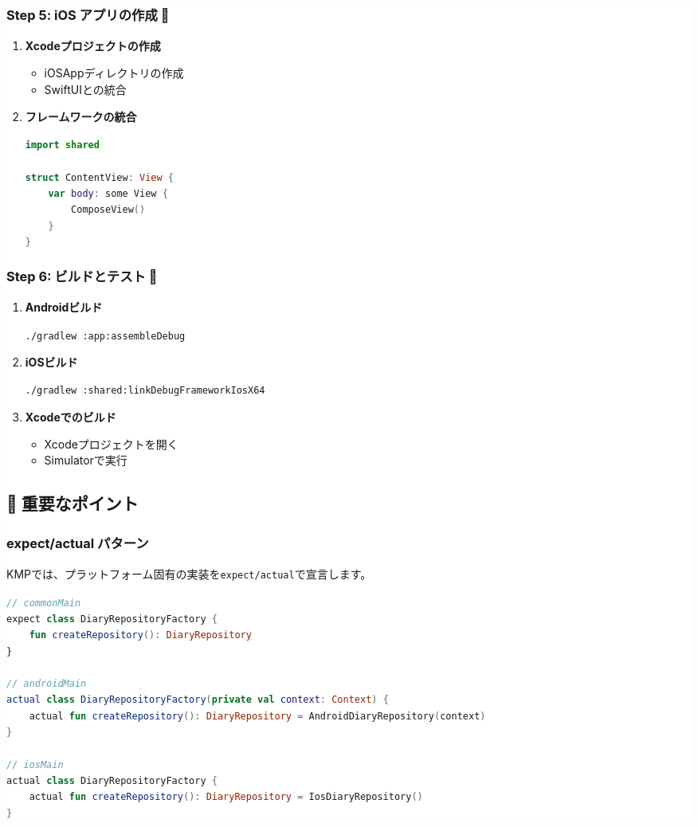 ### Step 5: iOS アプリの作成 🚧

1. **Xcodeプロジェクトの作成**
   - iOSAppディレクトリの作成
   - SwiftUIとの統合

2. **フレームワークの統合**
   ```swift
   import shared
   
   struct ContentView: View {
       var body: some View {
           ComposeView()
       }
   }
   ```

### Step 6: ビルドとテスト 🚧

1. **Androidビルド**
   ```bash
   ./gradlew :app:assembleDebug
   ```

2. **iOSビルド**
   ```bash
   ./gradlew :shared:linkDebugFrameworkIosX64
   ```

3. **Xcodeでのビルド**
   - Xcodeプロジェクトを開く
   - Simulatorで実行

## 🔑 重要なポイント

### expect/actual パターン

KMPでは、プラットフォーム固有の実装を`expect/actual`で宣言します。

```kotlin
// commonMain
expect class DiaryRepositoryFactory {
    fun createRepository(): DiaryRepository
}

// androidMain
actual class DiaryRepositoryFactory(private val context: Context) {
    actual fun createRepository(): DiaryRepository = AndroidDiaryRepository(context)
}

// iosMain
actual class DiaryRepositoryFactory {
    actual fun createRepository(): DiaryRepository = IosDiaryRepository()
}
```
